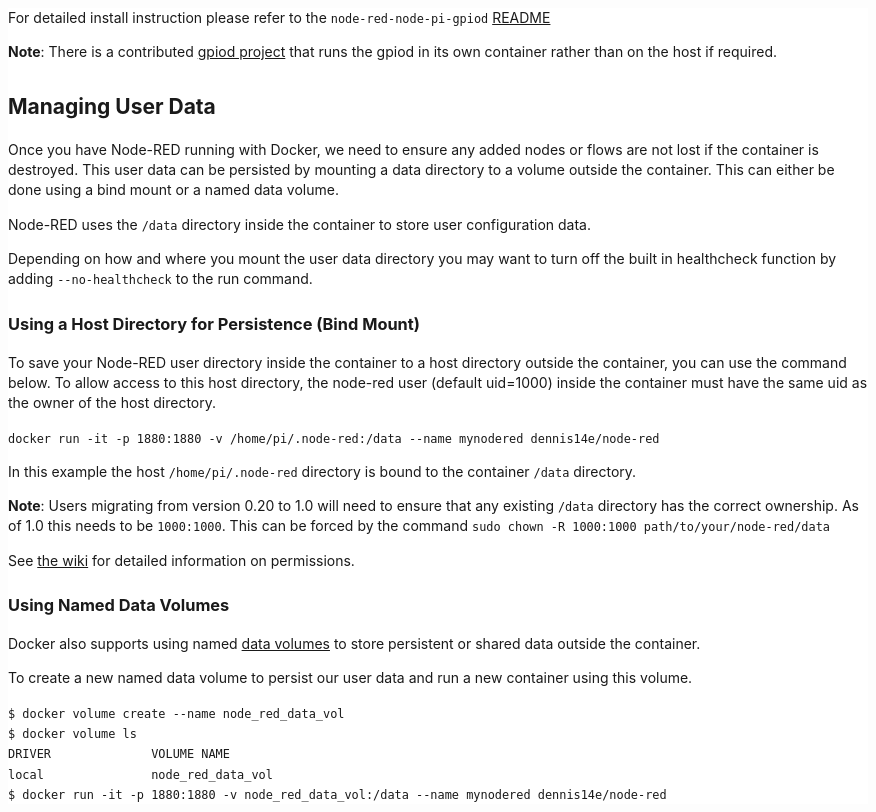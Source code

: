 For detailed install instruction please refer to the `node-red-node-pi-gpiod` [README](https://github.com/node-red/node-red-nodes/tree/master/hardware/pigpiod#node-red-node-pi-gpiod)

**Note**: There is a contributed [gpiod project](https://github.com/corbosman/node-red-gpiod) that runs the gpiod in its own container rather than on the host if required.


## Managing User Data

Once you have Node-RED running with Docker, we need to
ensure any added nodes or flows are not lost if the container is destroyed.
This user data can be persisted by mounting a data directory to a volume outside the container.
This can either be done using a bind mount or a named data volume.

Node-RED uses the `/data` directory inside the container to store user configuration data.

Depending on how and where you mount the user data directory you may want to turn off the built in healthcheck function by adding `--no-healthcheck` to the run command.


### Using a Host Directory for Persistence (Bind Mount)

To save your Node-RED user directory inside the container to a host directory outside the container, you can use the command below.
To allow access to this host directory, the node-red user (default uid=1000) inside the container must have the same uid as the owner of the host directory.

```
docker run -it -p 1880:1880 -v /home/pi/.node-red:/data --name mynodered dennis14e/node-red
```

In this example the host `/home/pi/.node-red` directory is bound to the container `/data` directory.

**Note**: Users migrating from version 0.20 to 1.0 will need to ensure that any existing `/data`
directory has the correct ownership. As of 1.0 this needs to be `1000:1000`. This can be forced by
the command `sudo chown -R 1000:1000 path/to/your/node-red/data`

See [the wiki](https://github.com/node-red/node-red-docker/wiki/Permissions-and-Persistence) for detailed information
on permissions.


### Using Named Data Volumes

Docker also supports using named [data volumes](https://docs.docker.com/engine/tutorials/dockervolumes/)
to store persistent or shared data outside the container.

To create a new named data volume to persist our user data and run a new
container using this volume.

```
$ docker volume create --name node_red_data_vol
$ docker volume ls
DRIVER              VOLUME NAME
local               node_red_data_vol
$ docker run -it -p 1880:1880 -v node_red_data_vol:/data --name mynodered dennis14e/node-red
```
